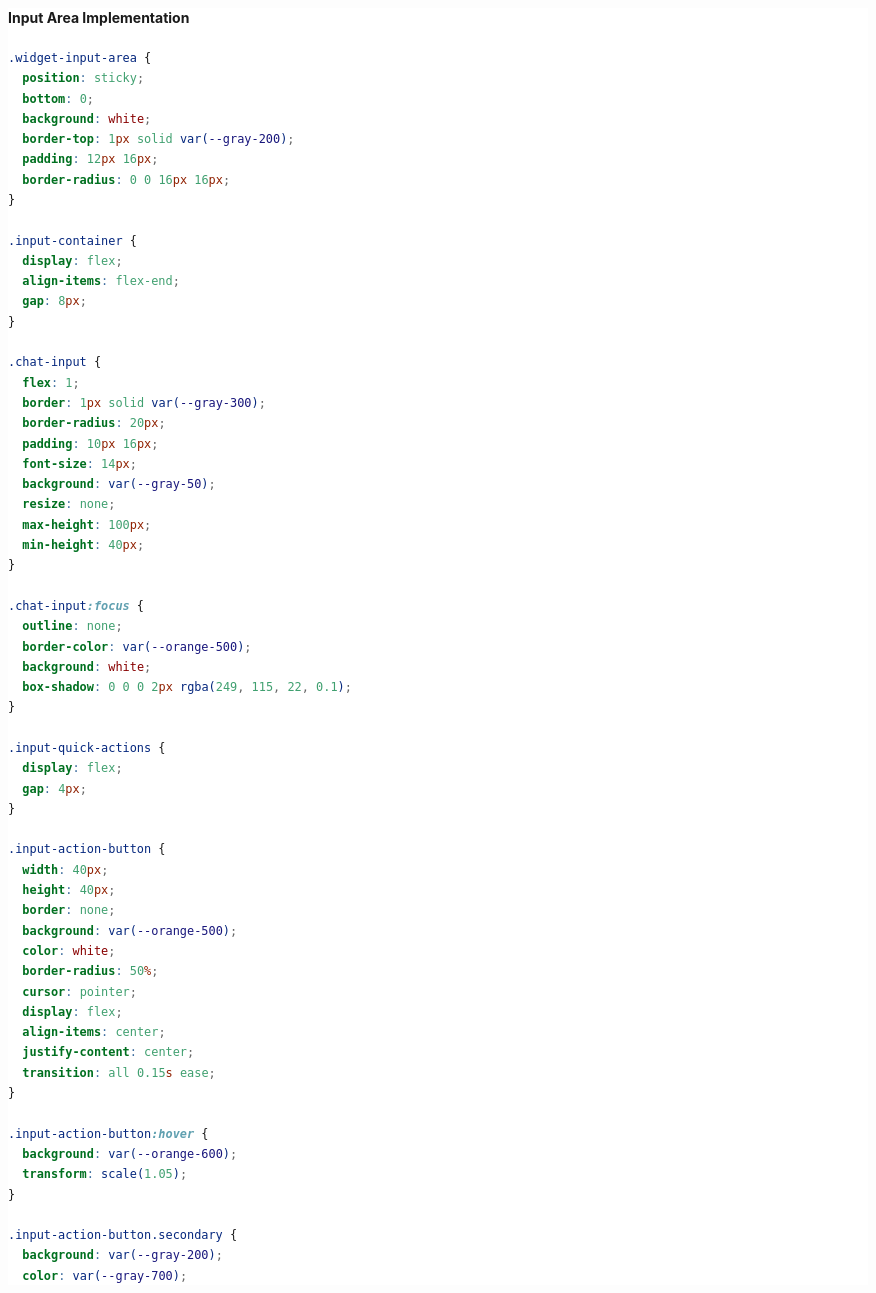 #### **Input Area Implementation**

```css
.widget-input-area {
  position: sticky;
  bottom: 0;
  background: white;
  border-top: 1px solid var(--gray-200);
  padding: 12px 16px;
  border-radius: 0 0 16px 16px;
}

.input-container {
  display: flex;
  align-items: flex-end;
  gap: 8px;
}

.chat-input {
  flex: 1;
  border: 1px solid var(--gray-300);
  border-radius: 20px;
  padding: 10px 16px;
  font-size: 14px;
  background: var(--gray-50);
  resize: none;
  max-height: 100px;
  min-height: 40px;
}

.chat-input:focus {
  outline: none;
  border-color: var(--orange-500);
  background: white;
  box-shadow: 0 0 0 2px rgba(249, 115, 22, 0.1);
}

.input-quick-actions {
  display: flex;
  gap: 4px;
}

.input-action-button {
  width: 40px;
  height: 40px;
  border: none;
  background: var(--orange-500);
  color: white;
  border-radius: 50%;
  cursor: pointer;
  display: flex;
  align-items: center;
  justify-content: center;
  transition: all 0.15s ease;
}

.input-action-button:hover {
  background: var(--orange-600);
  transform: scale(1.05);
}

.input-action-button.secondary {
  background: var(--gray-200);
  color: var(--gray-700);
```